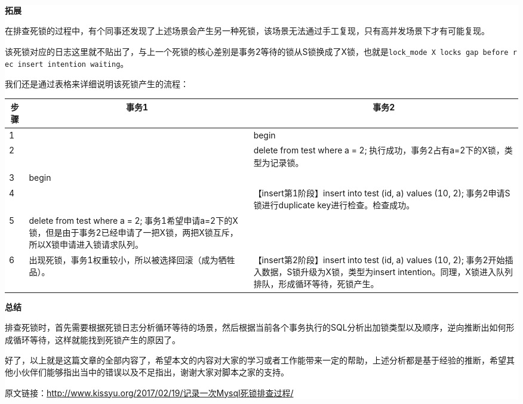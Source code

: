 **拓展**

在排查死锁的过程中，有个同事还发现了上述场景会产生另一种死锁，该场景无法通过手工复现，只有高并发场景下才有可能复现。

该死锁对应的日志这里就不贴出了，与上一个死锁的核心差别是事务2等待的锁从S锁换成了X锁，也就是`lock_mode X locks gap before rec insert intention waiting`。

我们还是通过表格来详细说明该死锁产生的流程：

| 步骤 | 事务1                                                                                                                           | 事务2                                                                                                                                                              |
| ---- | ------------------------------------------------------------------------------------------------------------------------------- | ------------------------------------------------------------------------------------------------------------------------------------------------------------------ |
| 1    |                                                                                                                                 | begin                                                                                                                                                              |
| 2    |                                                                                                                                 | delete from test where a = 2; 执行成功，事务2占有a=2下的X锁，类型为记录锁。                                                                                        |
| 3    | begin                                                                                                                           |                                                                                                                                                                    |
| 4    |                                                                                                                                 | 【insert第1阶段】insert into test (id, a) values (10, 2); 事务2申请S锁进行duplicate key进行检查。检查成功。                                                        |
| 5    | delete from test where a = 2; 事务1希望申请a=2下的X锁，但是由于事务2已经申请了一把X锁，两把X锁互斥，所以X锁申请进入锁请求队列。 |                                                                                                                                                                    |
| 6    | 出现死锁，事务1权重较小，所以被选择回滚（成为牺牲品）。                                                                         | 【insert第2阶段】insert into test (id, a) values (10, 2); 事务2开始插入数据，S锁升级为X锁，类型为insert intention。同理，X锁进入队列排队，形成循环等待，死锁产生。 |

**总结**

排查死锁时，首先需要根据死锁日志分析循环等待的场景，然后根据当前各个事务执行的SQL分析出加锁类型以及顺序，逆向推断出如何形成循环等待，这样就能找到死锁产生的原因了。

好了，以上就是这篇文章的全部内容了，希望本文的内容对大家的学习或者工作能带来一定的帮助，上述分析都是基于经验的推断，希望其他小伙伴们能够指出当中的错误以及不足指出，谢谢大家对脚本之家的支持。

原文链接：http://www.kissyu.org/2017/02/19/记录一次Mysql死锁排查过程/
